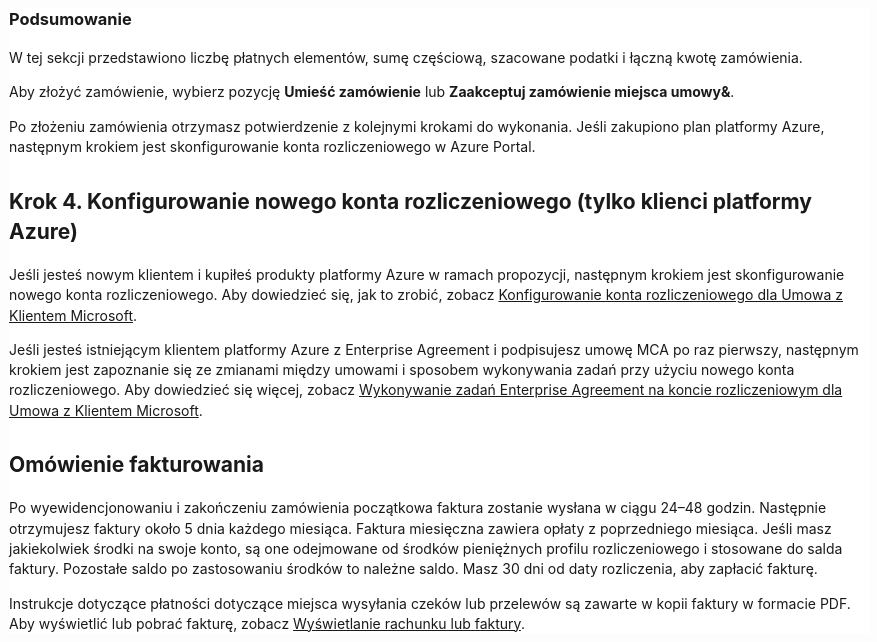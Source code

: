 ### <a name="summary"></a>Podsumowanie

W tej sekcji przedstawiono liczbę płatnych elementów, sumę częściową, szacowane podatki i łączną kwotę zamówienia.

Aby złożyć zamówienie, wybierz pozycję **Umieść zamówienie** lub **Zaakceptuj zamówienie miejsca umowy&amp;**.

Po złożeniu zamówienia otrzymasz potwierdzenie z kolejnymi krokami do wykonania. Jeśli zakupiono plan platformy Azure, następnym krokiem jest skonfigurowanie konta rozliczeniowego w Azure Portal.

## <a name="step-4-set-up-your-new-billing-account-azure-customers-only"></a>Krok 4. Konfigurowanie nowego konta rozliczeniowego (tylko klienci platformy Azure)

Jeśli jesteś nowym klientem i kupiłeś produkty platformy Azure w ramach propozycji, następnym krokiem jest skonfigurowanie nowego konta rozliczeniowego. Aby dowiedzieć się, jak to zrobić, zobacz [Konfigurowanie konta rozliczeniowego dla Umowa z Klientem Microsoft](/azure/cost-management-billing/manage/mca-setup-account).

Jeśli jesteś istniejącym klientem platformy Azure z Enterprise Agreement i podpisujesz umowę MCA po raz pierwszy, następnym krokiem jest zapoznanie się ze zmianami między umowami i sposobem wykonywania zadań przy użyciu nowego konta rozliczeniowego. Aby dowiedzieć się więcej, zobacz [Wykonywanie zadań Enterprise Agreement na koncie rozliczeniowym dla Umowa z Klientem Microsoft](/azure/cost-management-billing/manage/mca-enterprise-operations).

## <a name="understand-invoicing"></a>Omówienie fakturowania

Po wyewidencjonowaniu i zakończeniu zamówienia początkowa faktura zostanie wysłana w ciągu 24–48 godzin. Następnie otrzymujesz faktury około 5 dnia każdego miesiąca. Faktura miesięczna zawiera opłaty z poprzedniego miesiąca. Jeśli masz jakiekolwiek środki na swoje konto, są one odejmowane od środków pieniężnych profilu rozliczeniowego i stosowane do salda faktury. Pozostałe saldo po zastosowaniu środków to należne saldo. Masz 30 dni od daty rozliczenia, aby zapłacić fakturę.

Instrukcje dotyczące płatności dotyczące miejsca wysyłania czeków lub przelewów są zawarte w kopii faktury w formacie PDF. Aby wyświetlić lub pobrać fakturę, zobacz [Wyświetlanie rachunku lub faktury](billing-and-payments/view-your-bill-or-invoice.md).
